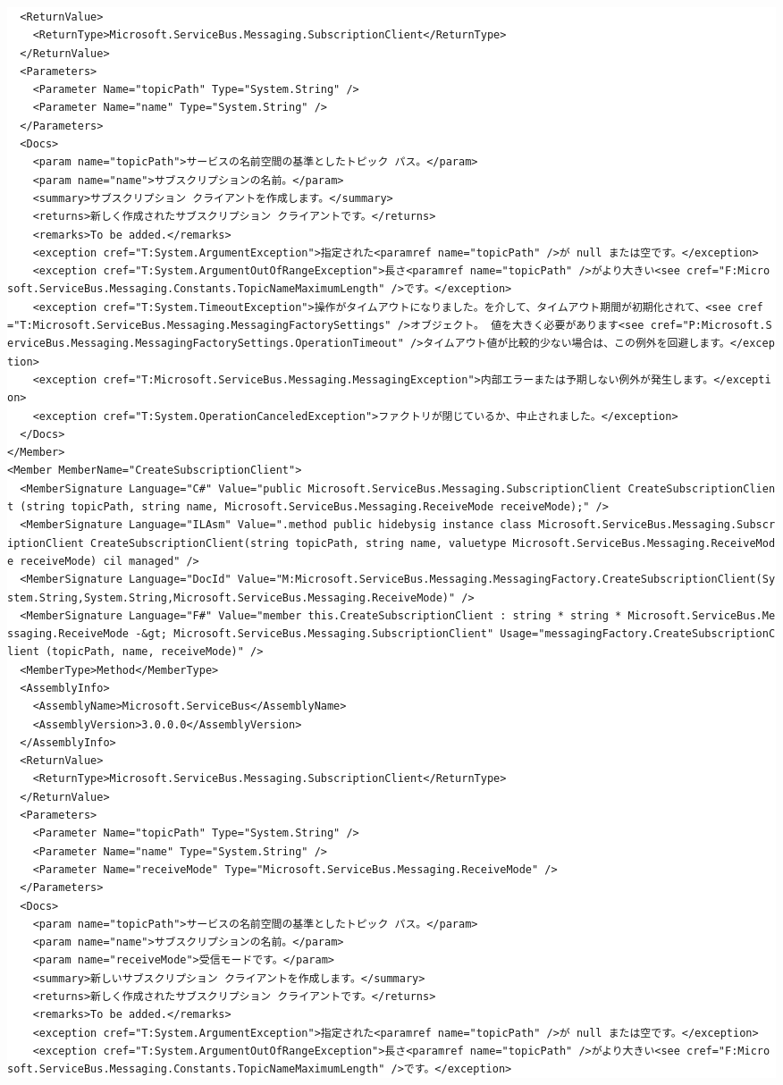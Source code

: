      <ReturnValue>
        <ReturnType>Microsoft.ServiceBus.Messaging.SubscriptionClient</ReturnType>
      </ReturnValue>
      <Parameters>
        <Parameter Name="topicPath" Type="System.String" />
        <Parameter Name="name" Type="System.String" />
      </Parameters>
      <Docs>
        <param name="topicPath">サービスの名前空間の基準としたトピック パス。</param>
        <param name="name">サブスクリプションの名前。</param>
        <summary>サブスクリプション クライアントを作成します。</summary>
        <returns>新しく作成されたサブスクリプション クライアントです。</returns>
        <remarks>To be added.</remarks>
        <exception cref="T:System.ArgumentException">指定された<paramref name="topicPath" />が null または空です。</exception>
        <exception cref="T:System.ArgumentOutOfRangeException">長さ<paramref name="topicPath" />がより大きい<see cref="F:Microsoft.ServiceBus.Messaging.Constants.TopicNameMaximumLength" />です。</exception>
        <exception cref="T:System.TimeoutException">操作がタイムアウトになりました。を介して、タイムアウト期間が初期化されて、<see cref="T:Microsoft.ServiceBus.Messaging.MessagingFactorySettings" />オブジェクト。 値を大きく必要があります<see cref="P:Microsoft.ServiceBus.Messaging.MessagingFactorySettings.OperationTimeout" />タイムアウト値が比較的少ない場合は、この例外を回避します。</exception>
        <exception cref="T:Microsoft.ServiceBus.Messaging.MessagingException">内部エラーまたは予期しない例外が発生します。</exception>
        <exception cref="T:System.OperationCanceledException">ファクトリが閉じているか、中止されました。</exception>
      </Docs>
    </Member>
    <Member MemberName="CreateSubscriptionClient">
      <MemberSignature Language="C#" Value="public Microsoft.ServiceBus.Messaging.SubscriptionClient CreateSubscriptionClient (string topicPath, string name, Microsoft.ServiceBus.Messaging.ReceiveMode receiveMode);" />
      <MemberSignature Language="ILAsm" Value=".method public hidebysig instance class Microsoft.ServiceBus.Messaging.SubscriptionClient CreateSubscriptionClient(string topicPath, string name, valuetype Microsoft.ServiceBus.Messaging.ReceiveMode receiveMode) cil managed" />
      <MemberSignature Language="DocId" Value="M:Microsoft.ServiceBus.Messaging.MessagingFactory.CreateSubscriptionClient(System.String,System.String,Microsoft.ServiceBus.Messaging.ReceiveMode)" />
      <MemberSignature Language="F#" Value="member this.CreateSubscriptionClient : string * string * Microsoft.ServiceBus.Messaging.ReceiveMode -&gt; Microsoft.ServiceBus.Messaging.SubscriptionClient" Usage="messagingFactory.CreateSubscriptionClient (topicPath, name, receiveMode)" />
      <MemberType>Method</MemberType>
      <AssemblyInfo>
        <AssemblyName>Microsoft.ServiceBus</AssemblyName>
        <AssemblyVersion>3.0.0.0</AssemblyVersion>
      </AssemblyInfo>
      <ReturnValue>
        <ReturnType>Microsoft.ServiceBus.Messaging.SubscriptionClient</ReturnType>
      </ReturnValue>
      <Parameters>
        <Parameter Name="topicPath" Type="System.String" />
        <Parameter Name="name" Type="System.String" />
        <Parameter Name="receiveMode" Type="Microsoft.ServiceBus.Messaging.ReceiveMode" />
      </Parameters>
      <Docs>
        <param name="topicPath">サービスの名前空間の基準としたトピック パス。</param>
        <param name="name">サブスクリプションの名前。</param>
        <param name="receiveMode">受信モードです。</param>
        <summary>新しいサブスクリプション クライアントを作成します。</summary>
        <returns>新しく作成されたサブスクリプション クライアントです。</returns>
        <remarks>To be added.</remarks>
        <exception cref="T:System.ArgumentException">指定された<paramref name="topicPath" />が null または空です。</exception>
        <exception cref="T:System.ArgumentOutOfRangeException">長さ<paramref name="topicPath" />がより大きい<see cref="F:Microsoft.ServiceBus.Messaging.Constants.TopicNameMaximumLength" />です。</exception>